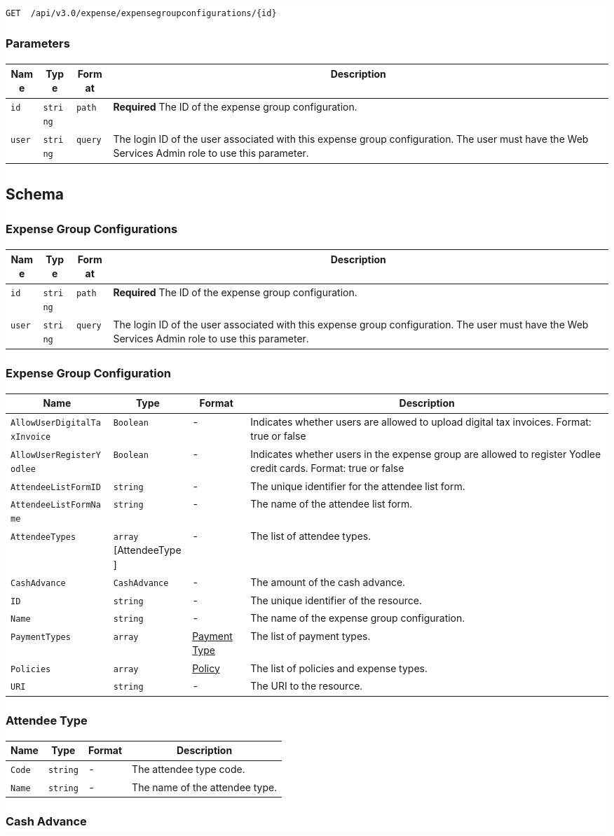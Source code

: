     GET  /api/v3.0/expense/expensegroupconfigurations/{id}


### Parameters

Name | Type | Format | Description
-----|------|--------|------------
`id`	|	`string`	|	`path`	|	**Required** The ID of the expense group configuration.
`user`	|	`string`	|	`query`	|	The login ID of the user associated with this expense group configuration. The user must have the Web Services Admin role to use this parameter.



## <a name="schema"></a>Schema


### <a name="ExpenseGroupConfigurations"></a>Expense Group Configurations

Name | Type | Format | Description
-----|------|--------|------------
`id`	|	`string`	|	`path`	|	**Required** The ID of the expense group configuration.
`user`	|	`string`	|	`query`	|	The login ID of the user associated with this expense group configuration. The user must have the Web Services Admin role to use this parameter.


### <a name="expensegroupconfiguration"></a>Expense Group Configuration

Name | Type | Format | Description
-----|------|--------|------------
`AllowUserDigitalTaxInvoice`	|	`Boolean`	|	-	|	Indicates whether users are allowed to upload digital tax invoices. Format: true or false
`AllowUserRegisterYodlee`	|	`Boolean`	|	-	|	Indicates whether users in the expense group are allowed to register Yodlee credit cards. Format: true or false
`AttendeeListFormID`	|	`string`	|	-	|	The unique identifier for the attendee list form.
`AttendeeListFormName`	|	`string`	|	-	|	The name of the attendee list form.
`AttendeeTypes`	|	`array`[AttendeeType]	|	-	|	The list of attendee types.
`CashAdvance`	|	`CashAdvance`	|	-	|	The amount of the cash advance.
`ID`	|	`string`	|	-	|	The unique identifier of the resource.
`Name`	|	`string`	|	-	|	The name of the expense group configuration.
`PaymentTypes`	|	`array`	|	[Payment Type](#paymenttype)	|	The list of payment types.
`Policies`	|	`array`	|	[Policy](#policy)	|	The list of policies and expense types.
`URI`	|	`string`	|	-	|	The URI to the resource.


### <a name="attendeetype"></a>Attendee Type

Name | Type | Format | Description
-----|------|--------|------------
`Code`	|	`string`	|	-	|	The attendee type code.
`Name`	|	`string`	|	-	|	The name of the attendee type.


### <a name="Cash Advance"></a>Cash Advance
